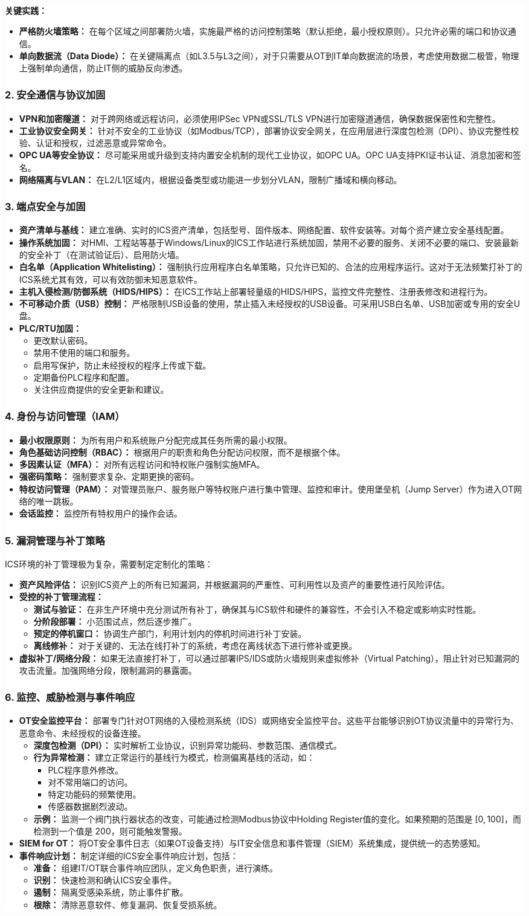 
**关键实践：**
*   **严格防火墙策略：** 在每个区域之间部署防火墙，实施最严格的访问控制策略（默认拒绝，最小授权原则）。只允许必需的端口和协议通信。
*   **单向数据流（Data Diode）：** 在关键隔离点（如L3.5与L3之间），对于只需要从OT到IT单向数据流的场景，考虑使用数据二极管，物理上强制单向通信，防止IT侧的威胁反向渗透。

### 2. 安全通信与协议加固

*   **VPN和加密隧道：** 对于跨网络或远程访问，必须使用IPSec VPN或SSL/TLS VPN进行加密隧道通信，确保数据保密性和完整性。
*   **工业协议安全网关：** 针对不安全的工业协议（如Modbus/TCP），部署协议安全网关，在应用层进行深度包检测（DPI）、协议完整性校验、认证和授权，过滤恶意或异常命令。
*   **OPC UA等安全协议：** 尽可能采用或升级到支持内置安全机制的现代工业协议，如OPC UA。OPC UA支持PKI证书认证、消息加密和签名。
*   **网络隔离与VLAN：** 在L2/L1区域内，根据设备类型或功能进一步划分VLAN，限制广播域和横向移动。

### 3. 端点安全与加固

*   **资产清单与基线：** 建立准确、实时的ICS资产清单，包括型号、固件版本、网络配置、软件安装等。对每个资产建立安全基线配置。
*   **操作系统加固：** 对HMI、工程站等基于Windows/Linux的ICS工作站进行系统加固，禁用不必要的服务、关闭不必要的端口、安装最新的安全补丁（在测试验证后）、启用防火墙。
*   **白名单（Application Whitelisting）：** 强制执行应用程序白名单策略，只允许已知的、合法的应用程序运行。这对于无法频繁打补丁的ICS系统尤其有效，可以有效防御未知恶意软件。
*   **主机入侵检测/防御系统（HIDS/HIPS）：** 在ICS工作站上部署轻量级的HIDS/HIPS，监控文件完整性、注册表修改和进程行为。
*   **不可移动介质（USB）控制：** 严格限制USB设备的使用，禁止插入未经授权的USB设备。可采用USB白名单、USB加密或专用的安全U盘。
*   **PLC/RTU加固：**
    *   更改默认密码。
    *   禁用不使用的端口和服务。
    *   启用写保护，防止未经授权的程序上传或下载。
    *   定期备份PLC程序和配置。
    *   关注供应商提供的安全更新和建议。

### 4. 身份与访问管理（IAM）

*   **最小权限原则：** 为所有用户和系统账户分配完成其任务所需的最小权限。
*   **角色基础访问控制（RBAC）：** 根据用户的职责和角色分配访问权限，而不是根据个体。
*   **多因素认证（MFA）：** 对所有远程访问和特权账户强制实施MFA。
*   **强密码策略：** 强制要求复杂、定期更换的密码。
*   **特权访问管理（PAM）：** 对管理员账户、服务账户等特权账户进行集中管理、监控和审计。使用堡垒机（Jump Server）作为进入OT网络的唯一跳板。
*   **会话监控：** 监控所有特权用户的操作会话。

### 5. 漏洞管理与补丁策略

ICS环境的补丁管理极为复杂，需要制定定制化的策略：
*   **资产风险评估：** 识别ICS资产上的所有已知漏洞，并根据漏洞的严重性、可利用性以及资产的重要性进行风险评估。
*   **受控的补丁管理流程：**
    *   **测试与验证：** 在非生产环境中充分测试所有补丁，确保其与ICS软件和硬件的兼容性，不会引入不稳定或影响实时性能。
    *   **分阶段部署：** 小范围试点，然后逐步推广。
    *   **预定的停机窗口：** 协调生产部门，利用计划内的停机时间进行补丁安装。
    *   **离线修补：** 对于关键的、无法在线打补丁的系统，考虑在离线状态下进行修补或更换。
*   **虚拟补丁/网络分段：** 如果无法直接打补丁，可以通过部署IPS/IDS或防火墙规则来虚拟修补（Virtual Patching），阻止针对已知漏洞的攻击流量。加强网络分段，限制漏洞的暴露面。

### 6. 监控、威胁检测与事件响应

*   **OT安全监控平台：** 部署专门针对OT网络的入侵检测系统（IDS）或网络安全监控平台。这些平台能够识别OT协议流量中的异常行为、恶意命令、未经授权的设备连接。
    *   **深度包检测（DPI）：** 实时解析工业协议，识别异常功能码、参数范围、通信模式。
    *   **行为异常检测：** 建立正常运行的基线行为模式，检测偏离基线的活动，如：
        *   PLC程序意外修改。
        *   对不常用端口的访问。
        *   特定功能码的频繁使用。
        *   传感器数据剧烈波动。
    *   **示例：** 监测一个阀门执行器状态的改变，可能通过检测Modbus协议中Holding Register值的变化。如果预期的范围是 $[0, 100]$，而检测到一个值是 $200$，则可能触发警报。
*   **SIEM for OT：** 将OT安全事件日志（如果OT设备支持）与IT安全信息和事件管理（SIEM）系统集成，提供统一的态势感知。
*   **事件响应计划：** 制定详细的ICS安全事件响应计划，包括：
    *   **准备：** 组建IT/OT联合事件响应团队，定义角色职责，进行演练。
    *   **识别：** 快速检测和确认ICS安全事件。
    *   **遏制：** 隔离受感染系统，防止事件扩散。
    *   **根除：** 清除恶意软件、修复漏洞、恢复受损系统。